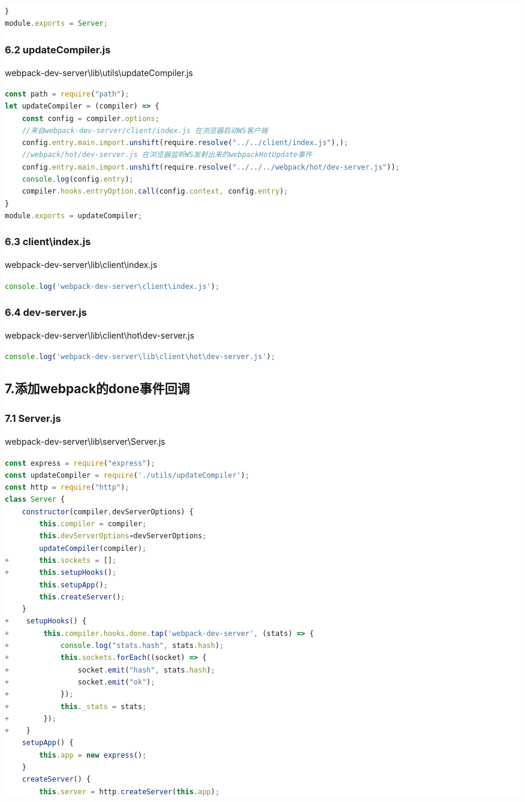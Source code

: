```js
}
module.exports = Server;
```
### 6.2 updateCompiler.js
webpack-dev-server\lib\utils\updateCompiler.js
```js
const path = require("path");
let updateCompiler = (compiler) => {
    const config = compiler.options;
    //来自webpack-dev-server/client/index.js 在浏览器启动WS客户端
    config.entry.main.import.unshift(require.resolve("../../client/index.js"),);
    //webpack/hot/dev-server.js 在浏览器监听WS发射出来的webpackHotUpdate事件
    config.entry.main.import.unshift(require.resolve("../../../webpack/hot/dev-server.js"));
    console.log(config.entry);
    compiler.hooks.entryOption.call(config.context, config.entry);
}
module.exports = updateCompiler;
```
### 6.3 client\index.js
webpack-dev-server\lib\client\index.js
```js
console.log('webpack-dev-server\client\index.js');
```
### 6.4 dev-server.js
webpack-dev-server\lib\client\hot\dev-server.js
```js
console.log('webpack-dev-server\lib\client\hot\dev-server.js');
```
## 7.添加webpack的done事件回调
### 7.1 Server.js
webpack-dev-server\lib\server\Server.js
```js
const express = require("express");
const updateCompiler = require('./utils/updateCompiler');
const http = require("http");
class Server {
    constructor(compiler,devServerOptions) {
        this.compiler = compiler;
        this.devServerOptions=devServerOptions;
        updateCompiler(compiler);
+       this.sockets = [];
+       this.setupHooks();
        this.setupApp();
        this.createServer();
    }
+    setupHooks() {
+        this.compiler.hooks.done.tap('webpack-dev-server', (stats) => {
+            console.log("stats.hash", stats.hash);
+            this.sockets.forEach((socket) => {
+                socket.emit("hash", stats.hash);
+                socket.emit("ok");
+            });
+            this._stats = stats;
+        });
+    }
    setupApp() {
        this.app = new express();
    }
    createServer() {
        this.server = http.createServer(this.app);
```